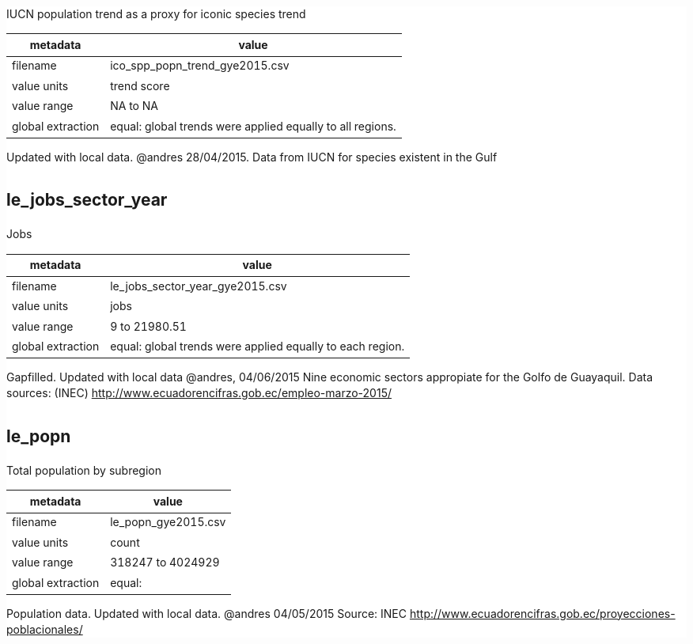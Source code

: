 IUCN population trend as a proxy for iconic species trend

| metadata          | value                                                                |
|-------------------|----------------------------------------------------------------------|
| filename          | ico_spp_popn_trend_gye2015.csv                                                   |
| value units       | trend score                                                      |
| value range       | NA to NA                               |
| global extraction | equal: global trends were applied equally to all regions. |

<p>Updated with local data. @andres 28/04/2015.  Data from IUCN for species existent in the Gulf</p>



## le_jobs_sector_year

Jobs

| metadata          | value                                                                |
|-------------------|----------------------------------------------------------------------|
| filename          | le_jobs_sector_year_gye2015.csv                                                   |
| value units       | jobs                                                      |
| value range       | 9 to 21980.51                               |
| global extraction | equal: global trends were applied equally to each region.  |

<p>Gapfilled. Updated with local data @andres, 04/06/2015  Nine economic  sectors  appropiate for the Golfo de Guayaquil. Data sources:   (INEC) <a href="http://www.ecuadorencifras.gob.ec/empleo-marzo-2015/">http://www.ecuadorencifras.gob.ec/empleo-marzo-2015/</a></p>



## le_popn

Total population by subregion

| metadata          | value                                                                |
|-------------------|----------------------------------------------------------------------|
| filename          | le_popn_gye2015.csv                                                   |
| value units       | count                                                      |
| value range       | 318247 to 4024929                               |
| global extraction | equal:  |

<p>Population data. Updated with local data. @andres 04/05/2015  Source: INEC  <a href="http://www.ecuadorencifras.gob.ec/proyecciones-poblacionales/">http://www.ecuadorencifras.gob.ec/proyecciones-poblacionales/</a></p>


